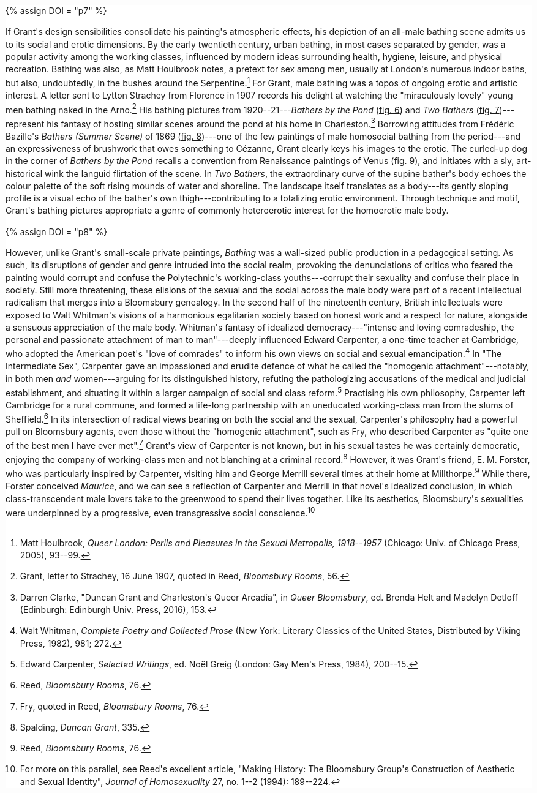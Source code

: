 {% assign DOI = "p7" %}

If Grant's design sensibilities consolidate his painting's atmospheric effects, his depiction of an all-male bathing scene admits us to its social and erotic dimensions. By the early twentieth century, urban bathing, in most cases separated by gender, was a popular activity among the working classes, influenced by modern ideas surrounding health, hygiene, leisure, and physical recreation. Bathing was also, as Matt Houlbrook notes, a pretext for sex among men, usually at London's numerous indoor baths, but also, undoubtedly, in the bushes around the Serpentine.[^11] For Grant, male bathing was a topos of ongoing erotic and artistic interest. A letter sent to Lytton Strachey from Florence in 1907 records his delight at watching the "miraculously lovely" young men bathing naked in the Arno.[^12] His bathing pictures from 1920--21---*Bathers by the Pond* ([fig. 6](#figure6)) and *Two Bathers* ([fig. 7](#figure7))---represent his fantasy of hosting similar scenes around the pond at his home in Charleston.[^13] Borrowing attitudes from Frédéric Bazille's *Bathers (Summer Scene)* of 1869 ([fig. 8](#figure8))---one of the few paintings of male homosocial bathing from the period---and an expressiveness of brushwork that owes something to Cézanne, Grant clearly keys his images to the erotic. The curled-up dog in the corner of *Bathers by the Pond* recalls a convention from Renaissance paintings of Venus ([fig. 9](#figure9)), and initiates with a sly, art-historical wink the languid flirtation of the scene. In *Two Bathers*, the extraordinary curve of the supine bather's body echoes the colour palette of the soft rising mounds of water and shoreline. The landscape itself translates as a body---its gently sloping profile is a visual echo of the bather's own thigh---contributing to a totalizing erotic environment. Through technique and motif, Grant's bathing pictures appropriate a genre of commonly heteroerotic interest for the homoerotic male body.

{% assign DOI = "p8" %}

However, unlike Grant's small-scale private paintings, *Bathing* was a wall-sized public production in a pedagogical setting. As such, its disruptions of gender and genre intruded into the social realm, provoking the denunciations of critics who feared the painting would corrupt and confuse the Polytechnic's working-class youths---corrupt their sexuality and confuse their place in society. Still more threatening, these elisions of the sexual and the social across the male body were part of a recent intellectual radicalism that merges into a Bloomsbury genealogy. In the second half of the nineteenth century, British intellectuals were exposed to Walt Whitman's visions of a harmonious egalitarian society based on honest work and a respect for nature, alongside a sensuous appreciation of the male body. Whitman's fantasy of idealized democracy---"intense and loving comradeship, the personal and passionate attachment of man to man"---deeply influenced Edward Carpenter, a one-time teacher at Cambridge, who adopted the American poet's "love of comrades" to inform his own views on social and sexual emancipation.[^14] In "The Intermediate Sex", Carpenter gave an impassioned and erudite defence of what he called the "homogenic attachment"---notably, in both men *and* women---arguing for its distinguished history, refuting the pathologizing accusations of the medical and judicial establishment, and situating it within a larger campaign of social and class reform.[^15] Practising his own philosophy, Carpenter left Cambridge for a rural commune, and formed a life-long partnership with an uneducated working-class man from the slums of Sheffield.[^16] In its intersection of radical views bearing on both the social and the sexual, Carpenter's philosophy had a powerful pull on Bloomsbury agents, even those without the "homogenic attachment", such as Fry, who described Carpenter as "quite one of the best men I have ever met".[^17] Grant's view of Carpenter is not known, but in his sexual tastes he was certainly democratic, enjoying the company of working-class men and not blanching at a criminal record.[^18] However, it was Grant's friend, E. M. Forster, who was particularly inspired by Carpenter, visiting him and George Merrill several times at their home at Millthorpe.[^19] While there, Forster conceived *Maurice*, and we can see a reflection of Carpenter and Merrill in that novel's idealized conclusion, in which class-transcendent male lovers take to the greenwood to spend their lives together. Like its aesthetics, Bloomsbury's sexualities were underpinned by a progressive, even transgressive social conscience.[^20]


[^1]: Anon., *National Review* 58 (Dec. 1911), excerpted in Christopher Reed, *Bloomsbury Rooms: Modernism, Subculture, and Domesticity*, ed. Bard Graduate Center for Studies in the Decorative Arts, Design, and Culture (London: Published for The Bard Graduate Center for Studies in the Decorative Arts, 2004), 77--78; and Richard Shone, *The Art of Bloomsbury: Roger Fry, Vanessa Bell, and Duncan Grant*, ed. James Beechey, Richard Morphet, Tate Gallery, Henry E. Huntington Library and Art Gallery, and Yale Center for British Art (London: Tate Gallery, 1999), 148.
[^2]: Simon Watney, *The Art of Duncan Grant*, ed. Quentin Bell (London: John Murray, 1990), 36.
[^3]: Virginia Woolf, quoted in Frances Spalding, *Duncan Grant: A Biography* (London: Chatto & Windus, 1997), 84.
[^4]: Christopher Reed, *Bloomsbury Rooms: Modernism, Subculture, and Domesticity*, ed. Bard Graduate Centre for Studies in the Decorative Arts, Design, and Culture (London: Bard Graduate Centre for Studies in the Decorative Arts, 2004), 72.
[^5]: Reed, *Bloomsbury Rooms*, 71.
[^6]: Fry's resistance to elitist social and aesthetic norms was well established: he had recently ruffled Edwardian feathers by asserting that the viewer of Post-Impressionist painting required no prior cultural or critical training, simply an ability to "look without preconception . . . allow his senses to speak to him." See, Roger Fry, *A Roger Fry Reader*, ed. Christopher Reed (Chicago: Univ. of Chicago Press, 1996), 87--88.
[^7]: Reed, *Bloomsbury Rooms*, 72--73.
[^8]: Reed, *Bloomsbury Rooms*, 69, 74--75.
[^9]: Reed, *Bloomsbury Rooms*, 75.
[^10]: Grant would produce both these formats in other contexts, the former for the French stage director Jacques Copeau, and the latter for the Omega Workshops.
[^11]: Matt Houlbrook, *Queer London: Perils and Pleasures in the Sexual Metropolis, 1918--1957* (Chicago: Univ. of Chicago Press, 2005), 93--99.
[^12]: Grant, letter to Strachey, 16 June 1907, quoted in Reed, *Bloomsbury Rooms*, 56.
[^13]: Darren Clarke, "Duncan Grant and Charleston's Queer Arcadia", in *Queer Bloomsbury*, ed. Brenda Helt and Madelyn Detloff (Edinburgh: Edinburgh Univ. Press, 2016), 153.
[^14]: Walt Whitman, *Complete Poetry and Collected Prose* (New York: Literary Classics of the United States, Distributed by Viking Press, 1982), 981; 272.
[^15]: Edward Carpenter, *Selected Writings*, ed. Noël Greig (London: Gay Men's Press, 1984), 200--15.
[^16]: Reed, *Bloomsbury Rooms*, 76.
[^17]: Fry, quoted in Reed, *Bloomsbury Rooms*, 76.
[^18]: Spalding, *Duncan Grant*, 335.
[^19]: Reed, *Bloomsbury Rooms*, 76.
[^20]: For more on this parallel, see Reed's excellent article, "Making History: The Bloomsbury Group's Construction of Aesthetic and Sexual Identity", *Journal of Homosexuality* 27, no. 1--2 (1994): 189--224.
[^21]: E. M. Forster, quoted in introduction, Carpenter, *Selected Writings*, 9.
[^22]: E. M. Forster, *A Room with a View*, Vintage International edn (New York: Vintage Books, 1989), 148.
[^23]: Robert K. Martin, in Robert K. Martin and George Piggford, eds, *Queer Forster* (Chicago: Univ. of Chicago Press, 1997), 268.
[^24]: E. M. Forster, *Maurice: A Novel* (Toronto: Macmillan of Canada, 1971), 66--69.
[^25]: Forster, *Maurice*, 173.
[^26]: Parminder Kaur Bakshi, *Distant Desire: Homoerotic Codes and the Subversion of the English Novel in E. M. Forster's Fiction* (New York: P. Lang, 1996), 153.
[^27]: Forster, *Howards End*, 195.
[^28]: Jean-Luc Nancy, "Of Being-in-Common", in *Community at Loose Ends*, ed. Miami Theory Collective (Oxford, OH) (Minneapolis: Univ. of Minnesota Press, 1991), 7.
[^29]: Aruna D'Souza, *Cézanne's Bathers: Biography and the Erotics of Paint* (University Park: Pennsylvania State Univ. Press, 2008), 94.
[^30]: Clarke, "Duncan Grant", 163.
[^31]: Jean-Luc Nancy, *Being Singular Plural* (Stanford: Stanford Univ. Press, 2000), 5--6.
[^32]: Jean-Luc Nancy, *The Inoperative Community* (Minneapolis: Univ. of Minnesota Press, 1991), 4.
[^33]: Jean-Luc Nancy, *Noli Me Tangere: On the Raising of the Body* (New York: Fordham Univ. Press, 2008), 37.
[^34]: Whitman, *Complete Poetry*, 197.
[^35]: Michael Moon, "The Twenty-Ninth Bather: Identity, Fluidity, Gender, and Sexuality in Section 11 of 'Song of Myself'", in Walt Whitman, *Leaves of Grass and Other Writings: Authoritative Texts, Other Poetry and Prose Criticism*, ed. Michael Moon, Harold William Blodgett, and Sculley Bradley (New York: Norton, 2002), 855--63.
[^36]: Moon, "The Twenty-Ninth Bather", 198.
[^37]: Moon, "The Twenty-Ninth Bather", 1011.
[^38]: Woolf, quoted in Brenda S. Helt, "Passionate Debates on 'Odious Subjects': Bisexuality and Woolf's Opposition to Theories of Androgyny and Sexual Identity", *Twentieth Century Literature* 56, no. 2 (Spring 2010): 133.
[^39]: Eve Kosofsky Sedgwick, *Touching Feeling: Affect, Pedagogy, Performativity*, ed. Adam Frank (Durham, NC: Duke Univ. Press, 2003), 170.
[^40]: Sedgwick, *Touching Feeling*, 171.
[^41]: Eve Kosofsky Sedgwick, *Between Men: English Literature and Male Homosocial Desire* (New York: Columbia Univ. Press, 1992), 1.
[^42]: Gilles Deleuze, *Difference and Repetition* (New York: Columbia Univ. Press, 1994), 19.
[^43]: Watney, *Art of Duncan Grant*, 31. The experiments of Eadweard Muybridge and photographic seriality were also influential in Thomas Eakins's *The Swimming Hole*, the début of which provides a late nineteenth-century, North American example of the sort of controversy that attended male homosocial bathing scenes. See, Sidney D. Kirkpatrick, *The Revenge of Thomas Eakins* (New Haven and London: Yale Univ. Press, 2006), 282--293. It is doubtful that Grant knew of Eakins's painting in 1911, given that it had been suppressed by its creator after a mere two disastrous showings in Philadelphia in 1885, the year of Grant's birth.
[^44]: Clarke, "Duncan Grant", 162.
[^45]: This swimsuit is an oddity, particularly since nudity was in fact a requirement in the men-only bathing area of the Serpentine. See, Houlbrook, *Queer London*, 55. Perhaps Grant's strip of bright-red cloth---a mere gist of a garment---was a late and grudging concession to propriety.
[^46]: Deleuze, *Difference and Repetition*, 76.
[^47]: Deleuze, *Difference and Repetition*, 25.
[^48]: Indeed, even more complex permutations could arise: D1-S2-C2; D2-S1-C1; and so on.
[^49]: There is some precedent here for a musical approach. In *Howards End*, Helen's experience of music is pure picture-making, as demonstrated by her interpretation of Beethoven's Fifth as a drama of heroes and goblins (Chapter V). In Grant's own artistic practice, music could be a means into abstraction, as in his *Abstract Kinetic Collage Painting with Sound* (1914)---a work, incidentally, that was the source of a drubbing Grant received from D. H. Lawrence, while Forster looked awkwardly on (Spalding, *Duncan Grant*, 167--68). And in the words of a young mechanic viewing the Polytechnic murals, "this sort of thing makes me want to whistle" (quoted in Reed, *Bloomsbury Rooms*, 79).
[^50]: Deleuze, *Difference and Repetition*, 18.
[^51]: Deleuze, *Difference and Repetition*, 3.
[^52]: Grant, letter to Strachey, 16 June 1907, quoted in Reed, *Bloomsbury Rooms*, 56.
[^53]: Steven Bruhm, *Reflecting Narcissus: A Queer Aesthetic* (Minneapolis: Univ. of Minnesota Press, 2001), 4--6.
[^54]: Bruhm, *Reflecting* Narcissus, 69--71.
[^55]: Shadi Bartsch, *The Mirror of the Self: Sexuality, Self-Knowledge, and the Gaze in the Early Roman Empire* (Chicago: Univ. of Chicago Press, 2006), 85--86.
[^56]: Deleuze, *Difference and Repetition*, 24. All subsequent quotations in this paragraph may be found at the same location.